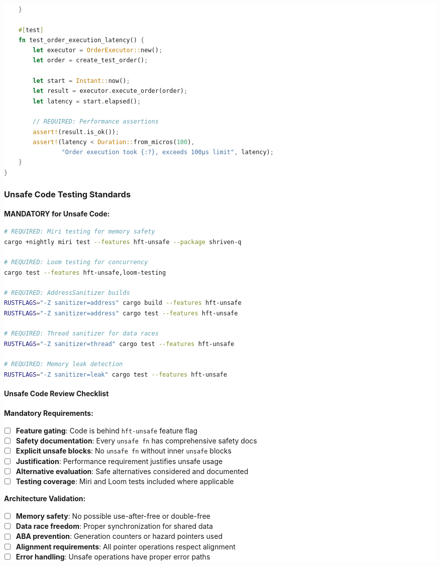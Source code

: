 ```rust
    }
    
    #[test]
    fn test_order_execution_latency() {
        let executor = OrderExecutor::new();
        let order = create_test_order();
        
        let start = Instant::now();
        let result = executor.execute_order(order);
        let latency = start.elapsed();
        
        // REQUIRED: Performance assertions
        assert!(result.is_ok());
        assert!(latency < Duration::from_micros(100), 
                "Order execution took {:?}, exceeds 100μs limit", latency);
    }
}
```

### Unsafe Code Testing Standards

**MANDATORY for Unsafe Code:**
```bash
# REQUIRED: Miri testing for memory safety
cargo +nightly miri test --features hft-unsafe --package shriven-q

# REQUIRED: Loom testing for concurrency
cargo test --features hft-unsafe,loom-testing  

# REQUIRED: AddressSanitizer builds
RUSTFLAGS="-Z sanitizer=address" cargo build --features hft-unsafe
RUSTFLAGS="-Z sanitizer=address" cargo test --features hft-unsafe

# REQUIRED: Thread sanitizer for data races
RUSTFLAGS="-Z sanitizer=thread" cargo test --features hft-unsafe

# REQUIRED: Memory leak detection
RUSTFLAGS="-Z sanitizer=leak" cargo test --features hft-unsafe
```

#### Unsafe Code Review Checklist

**Mandatory Requirements:**
- [ ] **Feature gating**: Code is behind `hft-unsafe` feature flag
- [ ] **Safety documentation**: Every `unsafe fn` has comprehensive safety docs
- [ ] **Explicit unsafe blocks**: No `unsafe fn` without inner `unsafe` blocks
- [ ] **Justification**: Performance requirement justifies unsafe usage
- [ ] **Alternative evaluation**: Safe alternatives considered and documented
- [ ] **Testing coverage**: Miri and Loom tests included where applicable

**Architecture Validation:**
- [ ] **Memory safety**: No possible use-after-free or double-free
- [ ] **Data race freedom**: Proper synchronization for shared data
- [ ] **ABA prevention**: Generation counters or hazard pointers used
- [ ] **Alignment requirements**: All pointer operations respect alignment
- [ ] **Error handling**: Unsafe operations have proper error paths

